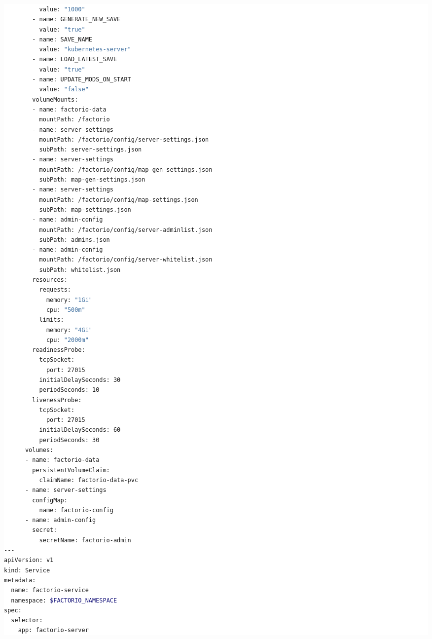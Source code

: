 ```bash
          value: "1000"
        - name: GENERATE_NEW_SAVE
          value: "true"
        - name: SAVE_NAME
          value: "kubernetes-server"
        - name: LOAD_LATEST_SAVE
          value: "true"
        - name: UPDATE_MODS_ON_START
          value: "false"
        volumeMounts:
        - name: factorio-data
          mountPath: /factorio
        - name: server-settings
          mountPath: /factorio/config/server-settings.json
          subPath: server-settings.json
        - name: server-settings
          mountPath: /factorio/config/map-gen-settings.json
          subPath: map-gen-settings.json
        - name: server-settings
          mountPath: /factorio/config/map-settings.json
          subPath: map-settings.json
        - name: admin-config
          mountPath: /factorio/config/server-adminlist.json
          subPath: admins.json
        - name: admin-config
          mountPath: /factorio/config/server-whitelist.json
          subPath: whitelist.json
        resources:
          requests:
            memory: "1Gi"
            cpu: "500m"
          limits:
            memory: "4Gi"
            cpu: "2000m"
        readinessProbe:
          tcpSocket:
            port: 27015
          initialDelaySeconds: 30
          periodSeconds: 10
        livenessProbe:
          tcpSocket:
            port: 27015
          initialDelaySeconds: 60
          periodSeconds: 30
      volumes:
      - name: factorio-data
        persistentVolumeClaim:
          claimName: factorio-data-pvc
      - name: server-settings
        configMap:
          name: factorio-config
      - name: admin-config
        secret:
          secretName: factorio-admin
---
apiVersion: v1
kind: Service
metadata:
  name: factorio-service
  namespace: $FACTORIO_NAMESPACE
spec:
  selector:
    app: factorio-server
```